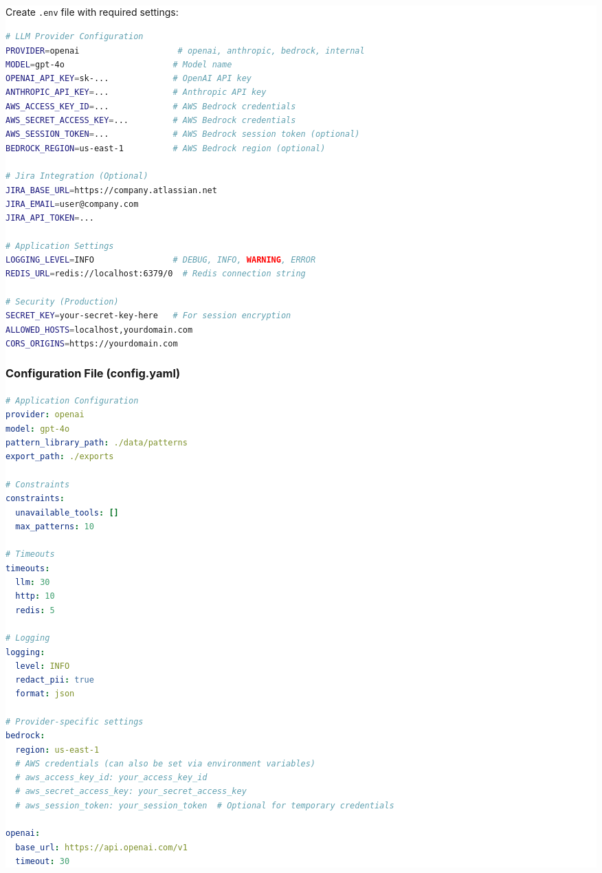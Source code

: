 Create `.env` file with required settings:

```bash
# LLM Provider Configuration
PROVIDER=openai                    # openai, anthropic, bedrock, internal
MODEL=gpt-4o                      # Model name
OPENAI_API_KEY=sk-...             # OpenAI API key
ANTHROPIC_API_KEY=...             # Anthropic API key
AWS_ACCESS_KEY_ID=...             # AWS Bedrock credentials
AWS_SECRET_ACCESS_KEY=...         # AWS Bedrock credentials  
AWS_SESSION_TOKEN=...             # AWS Bedrock session token (optional)
BEDROCK_REGION=us-east-1          # AWS Bedrock region (optional)

# Jira Integration (Optional)
JIRA_BASE_URL=https://company.atlassian.net
JIRA_EMAIL=user@company.com
JIRA_API_TOKEN=...

# Application Settings
LOGGING_LEVEL=INFO                # DEBUG, INFO, WARNING, ERROR
REDIS_URL=redis://localhost:6379/0  # Redis connection string

# Security (Production)
SECRET_KEY=your-secret-key-here   # For session encryption
ALLOWED_HOSTS=localhost,yourdomain.com
CORS_ORIGINS=https://yourdomain.com
```

### Configuration File (config.yaml)

```yaml
# Application Configuration
provider: openai
model: gpt-4o
pattern_library_path: ./data/patterns
export_path: ./exports

# Constraints
constraints:
  unavailable_tools: []
  max_patterns: 10

# Timeouts
timeouts:
  llm: 30
  http: 10
  redis: 5

# Logging
logging:
  level: INFO
  redact_pii: true
  format: json

# Provider-specific settings
bedrock:
  region: us-east-1
  # AWS credentials (can also be set via environment variables)
  # aws_access_key_id: your_access_key_id
  # aws_secret_access_key: your_secret_access_key
  # aws_session_token: your_session_token  # Optional for temporary credentials

openai:
  base_url: https://api.openai.com/v1
  timeout: 30
```